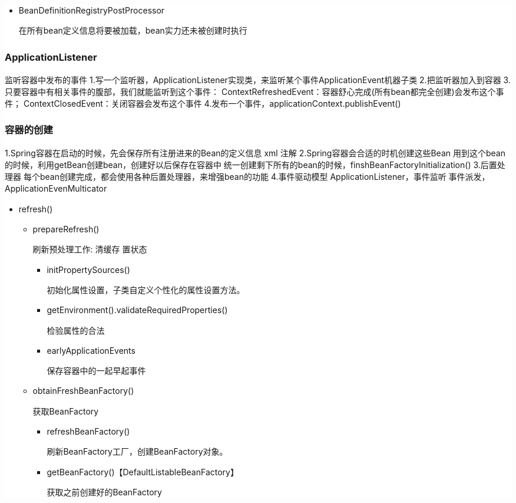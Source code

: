 - BeanDefinitionRegistryPostProcessor

  在所有bean定义信息将要被加载，bean实力还未被创建时执行

### ApplicationListener

监听容器中发布的事件
	1.写一个监听器，ApplicationListener实现类，来监听某个事件ApplicationEvent机器子类
	2.把监听器加入到容器
	3.只要容器中有相关事件的腹部，我们就能监听到这个事件：
		ContextRefreshedEvent：容器舒心完成(所有bean都完全创建)会发布这个事件；
		ContextClosedEvent：关闭容器会发布这个事件
	4.发布一个事件，applicationContext.publishEvent()

### 容器的创建

1.Spring容器在启动的时候，先会保存所有注册进来的Bean的定义信息
	xml
	注解
2.Spring容器会合适的时机创建这些Bean
	用到这个bean的时候，利用getBean创建bean，创建好以后保存在容器中
	统一创建剩下所有的bean的时候，finshBeanFactoryInitialization()
3.后置处理器
	每个bean创建完成，都会使用各种后置处理器，来增强bean的功能
4.事件驱动模型
	ApplicationListener，事件监听
事件派发，ApplicationEvenMulticator

- refresh()

	- prepareRefresh()

	  刷新预处理工作:
	  清缓存
	  置状态

		- initPropertySources()

		  初始化属性设置，子类自定义个性化的属性设置方法。

		- getEnvironment().validateRequiredProperties()

		  检验属性的合法

		- earlyApplicationEvents

		  保存容器中的一起早起事件

	- obtainFreshBeanFactory()

	  获取BeanFactory

		- refreshBeanFactory()

		  刷新BeanFactory工厂，创建BeanFactory对象。

		- getBeanFactory()【DefaultListableBeanFactory】

		  获取之前创建好的BeanFactory
